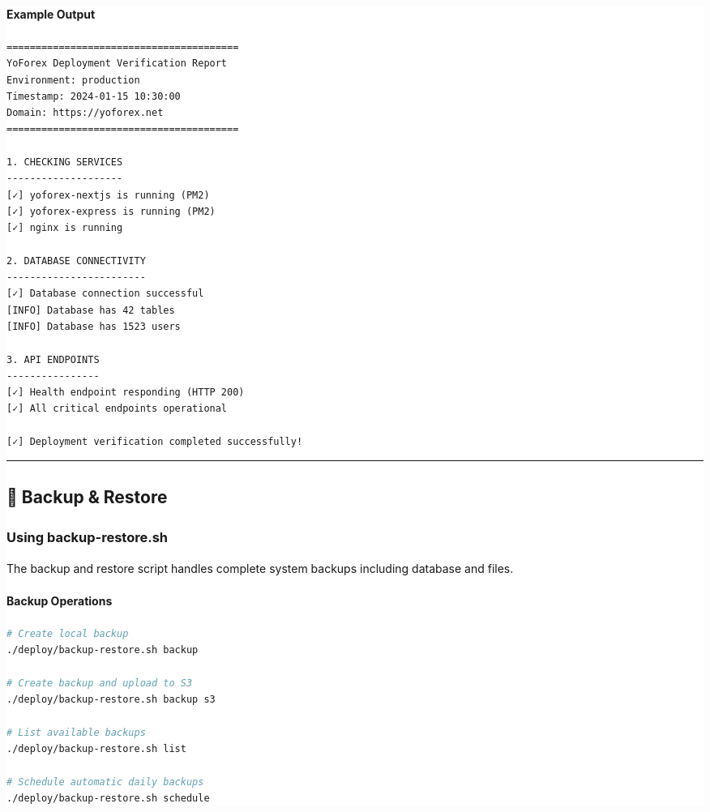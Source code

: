 #### Example Output

```
========================================
YoForex Deployment Verification Report
Environment: production
Timestamp: 2024-01-15 10:30:00
Domain: https://yoforex.net
========================================

1. CHECKING SERVICES
--------------------
[✓] yoforex-nextjs is running (PM2)
[✓] yoforex-express is running (PM2)
[✓] nginx is running

2. DATABASE CONNECTIVITY
------------------------
[✓] Database connection successful
[INFO] Database has 42 tables
[INFO] Database has 1523 users

3. API ENDPOINTS
----------------
[✓] Health endpoint responding (HTTP 200)
[✓] All critical endpoints operational

[✓] Deployment verification completed successfully!
```

---

## 💾 Backup & Restore

### Using backup-restore.sh

The backup and restore script handles complete system backups including database and files.

#### Backup Operations

```bash
# Create local backup
./deploy/backup-restore.sh backup

# Create backup and upload to S3
./deploy/backup-restore.sh backup s3

# List available backups
./deploy/backup-restore.sh list

# Schedule automatic daily backups
./deploy/backup-restore.sh schedule
```
